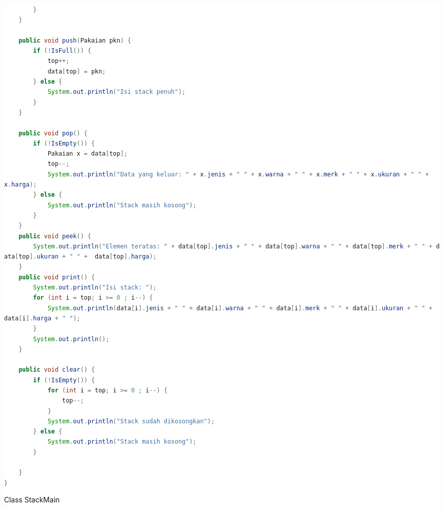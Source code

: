``` java
        }
    }

    public void push(Pakaian pkn) {
        if (!IsFull()) {
            top++;
            data[top] = pkn;
        } else {
            System.out.println("Isi stack penuh");
        }
    }

    public void pop() {
        if (!IsEmpty()) {
            Pakaian x = data[top];
            top--;
            System.out.println("Data yang keluar: " + x.jenis + " " + x.warna + " " + x.merk + " " + x.ukuran + " " +  x.harga);
        } else {
            System.out.println("Stack masih kosong");
        }
    }
    public void peek() {
        System.out.println("Elemen teratas: " + data[top].jenis + " " + data[top].warna + " " + data[top].merk + " " + data[top].ukuran + " " +  data[top].harga);
    }
    public void print() {
        System.out.println("Isi stack: ");
        for (int i = top; i >= 0 ; i--) {
            System.out.println(data[i].jenis + " " + data[i].warna + " " + data[i].merk + " " + data[i].ukuran + " " +  data[i].harga + " ");
        }
        System.out.println();
    }

    public void clear() {
        if (!IsEmpty()) {
            for (int i = top; i >= 0 ; i--) {
                top--;
            }
            System.out.println("Stack sudah dikosongkan");
        } else {
            System.out.println("Stack masih kosong");
        }

    }
}
```

Class StackMain
